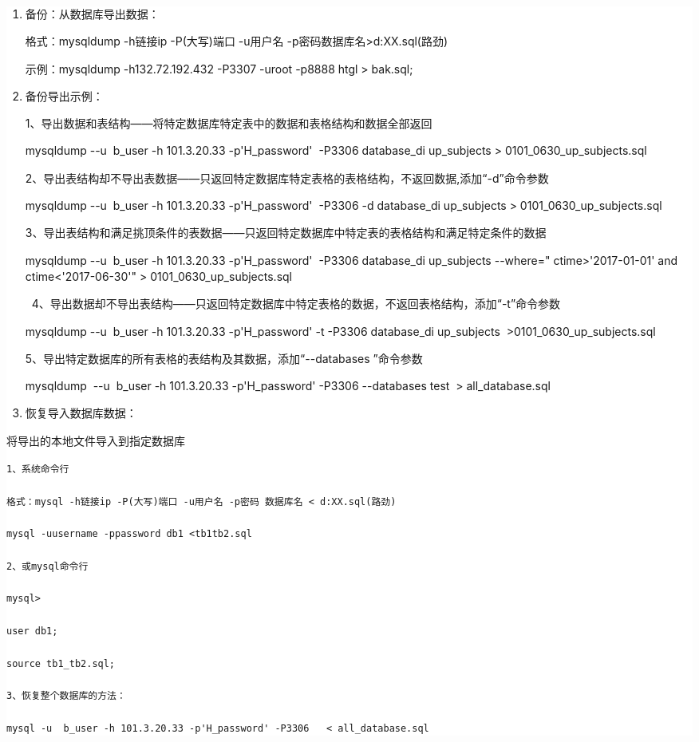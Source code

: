 1. 备份：从数据库导出数据：

    格式：mysqldump -h链接ip -P(大写)端口 -u用户名 -p密码数据库名>d:XX.sql(路劲)

    示例：mysqldump -h132.72.192.432 -P3307 -uroot -p8888 htgl > bak.sql;

2. 备份导出示例：

    1、导出数据和表结构——将特定数据库特定表中的数据和表格结构和数据全部返回

    mysqldump --u  b_user -h 101.3.20.33 -p'H_password'  -P3306 database_di up_subjects > 0101_0630_up_subjects.sql

    2、导出表结构却不导出表数据——只返回特定数据库特定表格的表格结构，不返回数据,添加“-d”命令参数

    mysqldump --u  b_user -h 101.3.20.33 -p'H_password'  -P3306 -d database_di up_subjects > 0101_0630_up_subjects.sql

    3、导出表结构和满足挑顶条件的表数据——只返回特定数据库中特定表的表格结构和满足特定条件的数据

    mysqldump --u  b_user -h 101.3.20.33 -p'H_password'  -P3306 database_di up_subjects --where=" ctime>'2017-01-01' and ctime<'2017-06-30'" > 0101_0630_up_subjects.sql

      4、导出数据却不导出表结构——只返回特定数据库中特定表格的数据，不返回表格结构，添加“-t”命令参数

    mysqldump --u  b_user -h 101.3.20.33 -p'H_password' -t -P3306 database_di up_subjects  >0101_0630_up_subjects.sql

    5、导出特定数据库的所有表格的表结构及其数据，添加“--databases ”命令参数

    mysqldump  --u  b_user -h 101.3.20.33 -p'H_password' -P3306 --databases test  > all_database.sql

3. 恢复导入数据库数据：

将导出的本地文件导入到指定数据库

    1、系统命令行

    格式：mysql -h链接ip -P(大写)端口 -u用户名 -p密码 数据库名 < d:XX.sql(路劲) 

    mysql -uusername -ppassword db1 <tb1tb2.sql

    2、或mysql命令行

    mysql>

    user db1;

    source tb1_tb2.sql;

    3、恢复整个数据库的方法：

    mysql -u  b_user -h 101.3.20.33 -p'H_password' -P3306   < all_database.sql

